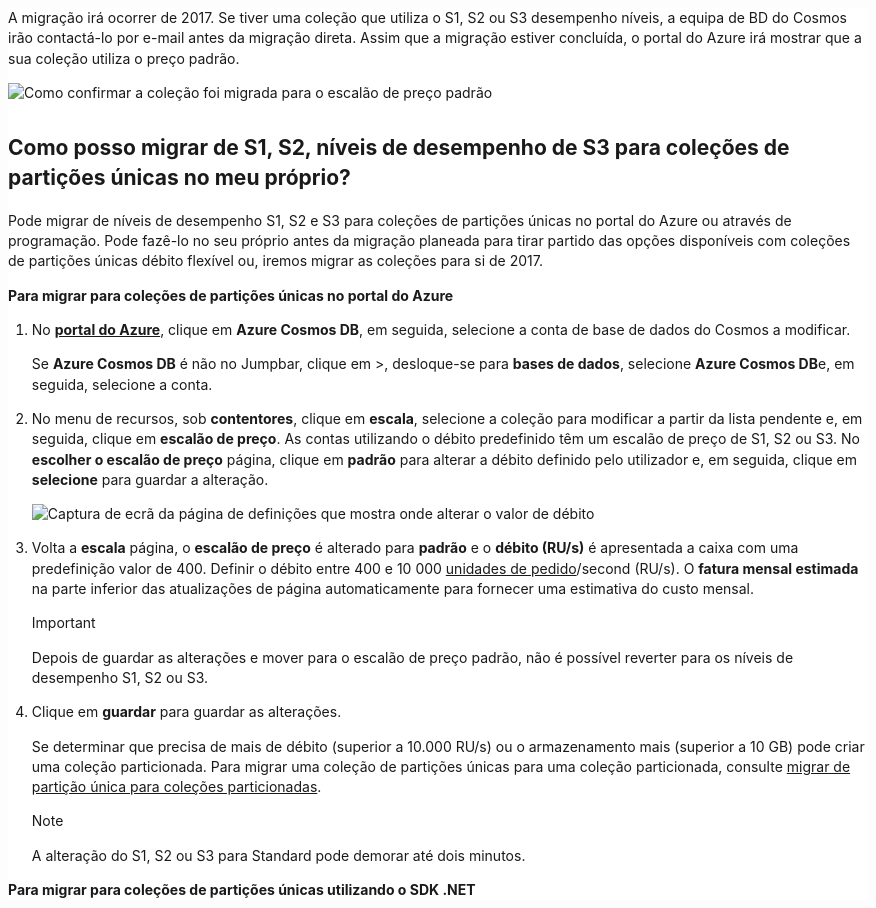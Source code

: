 A migração irá ocorrer de 2017. Se tiver uma coleção que utiliza o S1, S2 ou S3 desempenho níveis, a equipa de BD do Cosmos irão contactá-lo por e-mail antes da migração direta. Assim que a migração estiver concluída, o portal do Azure irá mostrar que a sua coleção utiliza o preço padrão.

![Como confirmar a coleção foi migrada para o escalão de preço padrão](./media/performance-levels/portal-standard-pricing-applied.png)

<a name="migrate-diy"></a>

## <a name="how-do-i-migrate-from-the-s1-s2-s3-performance-levels-to-single-partition-collections-on-my-own"></a>Como posso migrar de S1, S2, níveis de desempenho de S3 para coleções de partições únicas no meu próprio?

Pode migrar de níveis de desempenho S1, S2 e S3 para coleções de partições únicas no portal do Azure ou através de programação. Pode fazê-lo no seu próprio antes da migração planeada para tirar partido das opções disponíveis com coleções de partições únicas débito flexível ou, iremos migrar as coleções para si de 2017.

**Para migrar para coleções de partições únicas no portal do Azure**

1. No [ **portal do Azure**](https://portal.azure.com), clique em **Azure Cosmos DB**, em seguida, selecione a conta de base de dados do Cosmos a modificar. 
 
    Se **Azure Cosmos DB** é não no Jumpbar, clique em >, desloque-se para **bases de dados**, selecione **Azure Cosmos DB**e, em seguida, selecione a conta.  

2. No menu de recursos, sob **contentores**, clique em **escala**, selecione a coleção para modificar a partir da lista pendente e, em seguida, clique em **escalão de preço**. As contas utilizando o débito predefinido têm um escalão de preço de S1, S2 ou S3.  No **escolher o escalão de preço** página, clique em **padrão** para alterar a débito definido pelo utilizador e, em seguida, clique em **selecione** para guardar a alteração.

    ![Captura de ecrã da página de definições que mostra onde alterar o valor de débito](./media/performance-levels/change-performance-set-thoughput.png)

3. Volta a **escala** página, o **escalão de preço** é alterado para **padrão** e o **débito (RU/s)** é apresentada a caixa com uma predefinição valor de 400. Definir o débito entre 400 e 10 000 [unidades de pedido](request-units.md)/second (RU/s). O **fatura mensal estimada** na parte inferior das atualizações de página automaticamente para fornecer uma estimativa do custo mensal. 

    >[!IMPORTANT] 
    > Depois de guardar as alterações e mover para o escalão de preço padrão, não é possível reverter para os níveis de desempenho S1, S2 ou S3.

4. Clique em **guardar** para guardar as alterações.

    Se determinar que precisa de mais de débito (superior a 10.000 RU/s) ou o armazenamento mais (superior a 10 GB) pode criar uma coleção particionada. Para migrar uma coleção de partições únicas para uma coleção particionada, consulte [migrar de partição única para coleções particionadas](sql-api-partition-data.md#migrating-from-single-partition).

    > [!NOTE]
    > A alteração do S1, S2 ou S3 para Standard pode demorar até dois minutos.
    > 
    > 

**Para migrar para coleções de partições únicas utilizando o SDK .NET**
